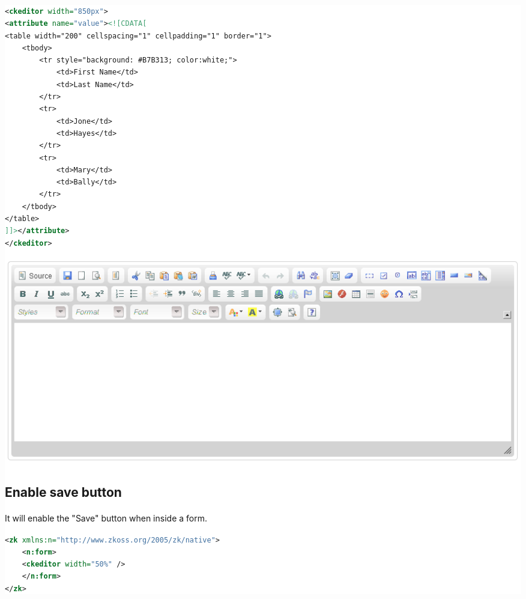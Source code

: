 ``` xml
<ckeditor width="850px">
<attribute name="value"><![CDATA[
<table width="200" cellspacing="1" cellpadding="1" border="1">
    <tbody>
        <tr style="background: #B7B313; color:white;">
            <td>First Name</td>
            <td>Last Name</td>
        </tr>
        <tr>
            <td>Jone</td>
            <td>Hayes</td>
        </tr>
        <tr>
            <td>Mary</td>
            <td>Bally</td>
        </tr>
    </tbody>
</table>
]]></attribute>
</ckeditor>
```

![](/zk_component_ref/images/ZKCompRef_CKEditor2.png)

## Enable save button

It will enable the "Save" button when inside a form.

``` xml
<zk xmlns:n="http://www.zkoss.org/2005/zk/native">
    <n:form>
    <ckeditor width="50%" />
    </n:form>
</zk>
```
